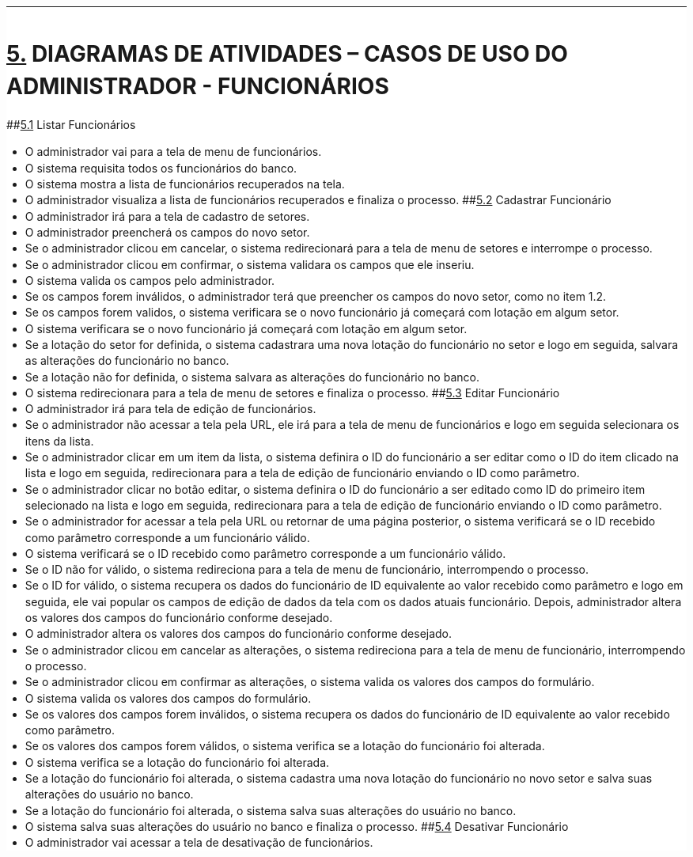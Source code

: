 * * *

# [5.](#header-17) DIAGRAMAS DE ATIVIDADES – CASOS DE USO DO ADMINISTRADOR - FUNCIONÁRIOS
##[5.1](#header-18) Listar Funcionários
- O administrador vai para a tela de menu de funcionários.
- O sistema requisita todos os funcionários do banco.
- O sistema mostra a lista de funcionários recuperados na tela.
- O administrador visualiza a lista de funcionários recuperados e finaliza o processo.
##[5.2](#header-19) Cadastrar Funcionário
- O administrador irá para a tela de cadastro de setores.
- O administrador preencherá os campos do novo setor.
- Se o administrador clicou em cancelar, o sistema redirecionará para a tela de menu de setores e interrompe o processo.
- Se o administrador clicou em confirmar, o sistema validara os campos que ele inseriu.
- O sistema valida os campos pelo administrador.
- Se os campos forem inválidos, o administrador terá que preencher os campos do novo setor, como no item 1.2.
- Se os campos forem validos, o sistema verificara se o novo funcionário já começará com lotação em algum setor.
- O sistema verificara se o novo funcionário já começará com lotação em algum setor.
- Se a lotação do setor for definida, o sistema cadastrara uma nova lotação do funcionário no setor e logo em seguida, salvara as alterações do funcionário no banco.
- Se a lotação não for definida, o sistema salvara as alterações do funcionário no banco.
- O sistema redirecionara para a tela de menu de setores e finaliza o processo.
##[5.3](#header-20) Editar Funcionário
- O administrador irá para tela de edição de funcionários.
- Se o administrador não acessar a tela pela URL, ele irá para a tela de menu de funcionários e logo em seguida selecionara os itens da lista.
- Se o administrador clicar em um item da lista, o sistema definira o ID do funcionário a ser editar como o ID do item clicado na lista e logo em seguida, redirecionara para a tela de edição de funcionário enviando o ID como parâmetro.
- Se o administrador clicar no botão editar, o sistema definira o ID do funcionário a ser editado como ID do primeiro item selecionado na lista e logo em seguida, redirecionara para a tela de edição de funcionário enviando o ID como parâmetro.
- Se o administrador for acessar a tela pela URL ou retornar de uma página posterior, o sistema verificará se o ID recebido como parâmetro corresponde a um funcionário válido.
- O sistema verificará se o ID recebido como parâmetro corresponde a um funcionário válido.
- Se o ID não for válido, o sistema redireciona para a tela de menu de funcionário, interrompendo o processo.
- Se o ID for válido, o sistema recupera os dados do funcionário de ID equivalente ao valor recebido como parâmetro e logo em seguida, ele vai popular os campos de edição de dados da tela com os dados atuais funcionário. Depois, administrador altera os valores dos campos do funcionário conforme desejado.
- O administrador altera os valores dos campos do funcionário conforme desejado.
- Se o administrador clicou em cancelar as alterações, o sistema redireciona para a tela de menu de funcionário, interrompendo o processo.
- Se o administrador clicou em confirmar as alterações, o sistema valida os valores dos campos do formulário.
- O sistema valida os valores dos campos do formulário.
- Se os valores dos campos forem inválidos, o sistema recupera os dados do funcionário de ID equivalente ao valor recebido como parâmetro.
- Se os valores dos campos forem válidos, o sistema verifica se a lotação do funcionário foi alterada.
- O sistema verifica se a lotação do funcionário foi alterada.
- Se a lotação do funcionário foi alterada, o sistema cadastra uma nova lotação do funcionário no novo setor e salva suas alterações do usuário no banco.
- Se a lotação do funcionário foi alterada, o sistema salva suas alterações do usuário no banco.
- O sistema salva suas alterações do usuário no banco e finaliza o processo.
##[5.4](#header-21) Desativar Funcionário
- O administrador vai acessar a tela de desativação de funcionários.